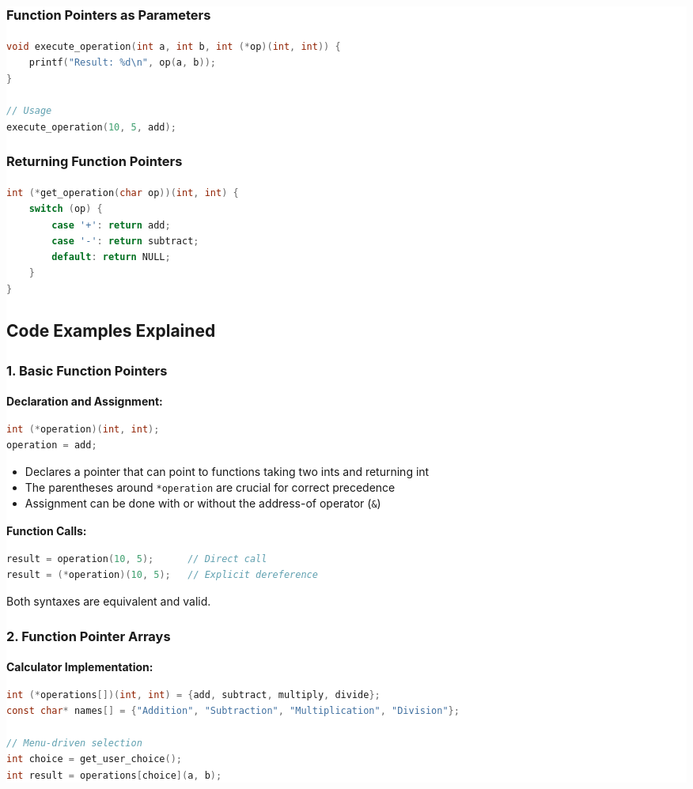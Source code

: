 ### Function Pointers as Parameters
```c
void execute_operation(int a, int b, int (*op)(int, int)) {
    printf("Result: %d\n", op(a, b));
}

// Usage
execute_operation(10, 5, add);
```

### Returning Function Pointers
```c
int (*get_operation(char op))(int, int) {
    switch (op) {
        case '+': return add;
        case '-': return subtract;
        default: return NULL;
    }
}
```

## Code Examples Explained

### 1. Basic Function Pointers

**Declaration and Assignment:**
```c
int (*operation)(int, int);
operation = add;
```

- Declares a pointer that can point to functions taking two ints and returning int
- The parentheses around `*operation` are crucial for correct precedence
- Assignment can be done with or without the address-of operator (`&`)

**Function Calls:**
```c
result = operation(10, 5);      // Direct call
result = (*operation)(10, 5);   // Explicit dereference
```

Both syntaxes are equivalent and valid.

### 2. Function Pointer Arrays

**Calculator Implementation:**
```c
int (*operations[])(int, int) = {add, subtract, multiply, divide};
const char* names[] = {"Addition", "Subtraction", "Multiplication", "Division"};

// Menu-driven selection
int choice = get_user_choice();
int result = operations[choice](a, b);
```

